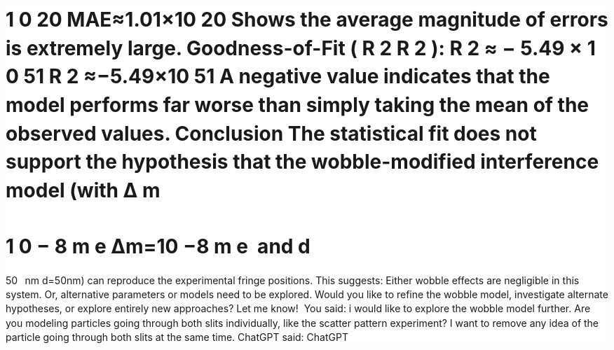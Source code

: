 1
0
20
MAE≈1.01×10
20
Shows the average magnitude of errors is extremely large.
Goodness-of-Fit (
R
2
R
2
):
R
2
≈
−
5.49
×
1
0
51
R
2
≈−5.49×10
51
A negative value indicates that the model performs far worse than simply taking the mean of the observed values.
Conclusion
The statistical fit does not support the hypothesis that the wobble-modified interference model (with
Δ
m
=
1
0
−
8
m
e
Δm=10
−8
m
e
​
and
d
=
50
 
nm
d=50nm) can reproduce the experimental fringe positions.
This suggests:
Either wobble effects are negligible in this system.
Or, alternative parameters or models need to be explored.
Would you like to refine the wobble model, investigate alternate hypotheses, or explore entirely new approaches? Let me know! ​​
You said:
i would like to explore the wobble model further.
Are you modeling particles going through both slits individually, like the scatter pattern experiment?
I want to remove any idea of the particle going through both slits at the same time.
ChatGPT said:
ChatGPT